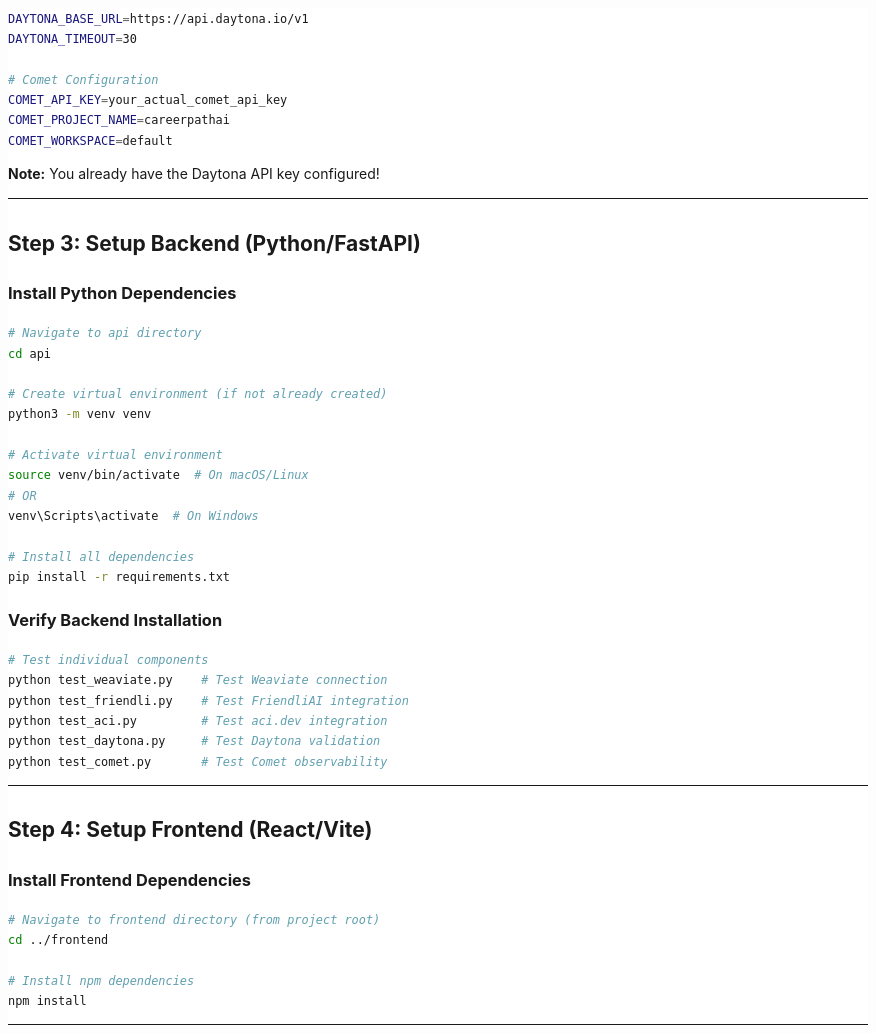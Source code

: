 ```bash
DAYTONA_BASE_URL=https://api.daytona.io/v1
DAYTONA_TIMEOUT=30

# Comet Configuration
COMET_API_KEY=your_actual_comet_api_key
COMET_PROJECT_NAME=careerpathai
COMET_WORKSPACE=default
```

**Note:** You already have the Daytona API key configured!

---

## Step 3: Setup Backend (Python/FastAPI)

### Install Python Dependencies

```bash
# Navigate to api directory
cd api

# Create virtual environment (if not already created)
python3 -m venv venv

# Activate virtual environment
source venv/bin/activate  # On macOS/Linux
# OR
venv\Scripts\activate  # On Windows

# Install all dependencies
pip install -r requirements.txt
```

### Verify Backend Installation

```bash
# Test individual components
python test_weaviate.py    # Test Weaviate connection
python test_friendli.py    # Test FriendliAI integration
python test_aci.py         # Test aci.dev integration
python test_daytona.py     # Test Daytona validation
python test_comet.py       # Test Comet observability
```

---

## Step 4: Setup Frontend (React/Vite)

### Install Frontend Dependencies

```bash
# Navigate to frontend directory (from project root)
cd ../frontend

# Install npm dependencies
npm install
```

---